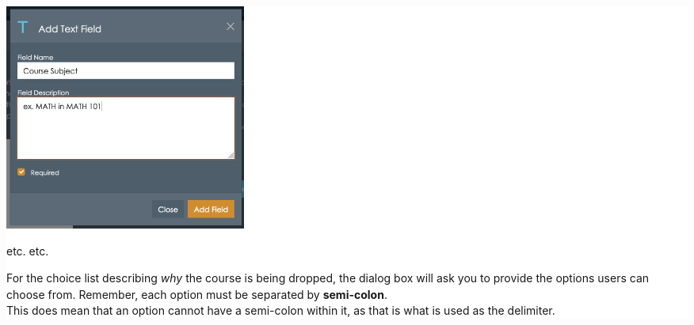 <img style='width:300px' src='./images/workflow-submission-data-text-02.png'/>

etc. etc.

For the choice list describing *why* the course is being dropped, the dialog box will ask you to 
provide the options users can choose from.  Remember, each option must be separated by **semi-colon**.  
This does mean that an option cannot have a semi-colon within it, as that is what is used as the delimiter.
